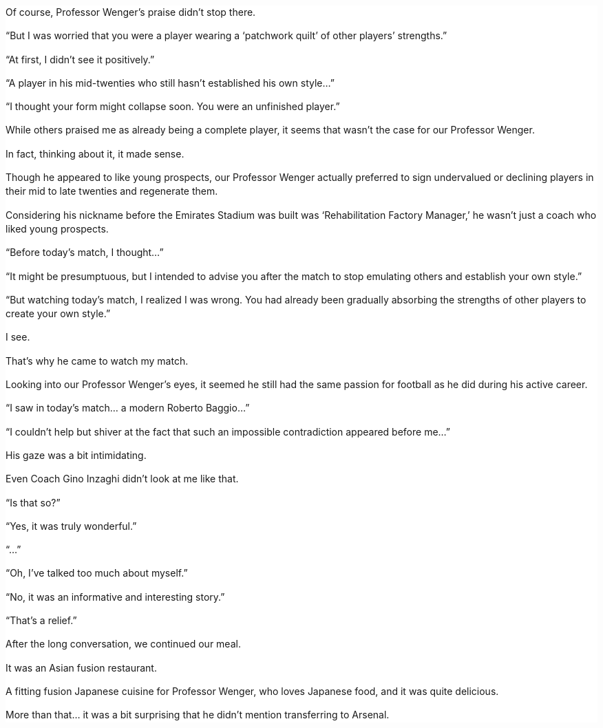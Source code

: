 Of course, Professor Wenger’s praise didn’t stop there.

“But I was worried that you were a player wearing a ‘patchwork quilt’ of other players’ strengths.”

“At first, I didn’t see it positively.”

“A player in his mid-twenties who still hasn’t established his own style…”

“I thought your form might collapse soon. You were an unfinished player.”

While others praised me as already being a complete player, it seems that wasn’t the case for our Professor Wenger.

In fact, thinking about it, it made sense.

Though he appeared to like young prospects, our Professor Wenger actually preferred to sign undervalued or declining players in their mid to late twenties and regenerate them.

Considering his nickname before the Emirates Stadium was built was ‘Rehabilitation Factory Manager,’ he wasn’t just a coach who liked young prospects.

“Before today’s match, I thought…”

“It might be presumptuous, but I intended to advise you after the match to stop emulating others and establish your own style.”

“But watching today’s match, I realized I was wrong. You had already been gradually absorbing the strengths of other players to create your own style.”

I see.

That’s why he came to watch my match.

Looking into our Professor Wenger’s eyes, it seemed he still had the same passion for football as he did during his active career.

“I saw in today’s match… a modern Roberto Baggio…”

“I couldn’t help but shiver at the fact that such an impossible contradiction appeared before me…”

His gaze was a bit intimidating.

Even Coach Gino Inzaghi didn’t look at me like that.

“Is that so?”

“Yes, it was truly wonderful.”

“…”

“Oh, I’ve talked too much about myself.”

“No, it was an informative and interesting story.”

“That’s a relief.”

After the long conversation, we continued our meal.

It was an Asian fusion restaurant.

A fitting fusion Japanese cuisine for Professor Wenger, who loves Japanese food, and it was quite delicious.

More than that… it was a bit surprising that he didn’t mention transferring to Arsenal.
